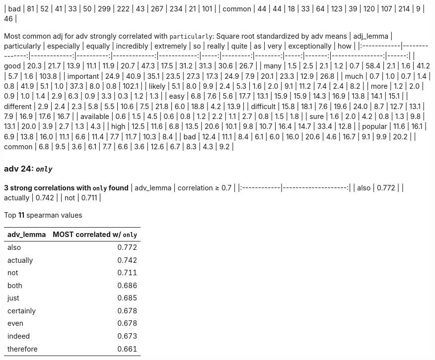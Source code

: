 | bad         |             81 |           52 |        41 |           33 |          50 |   299 |      222 |      43 |  267 |    234 |              21 |   101 |
| common      |             44 |           44 |        18 |           33 |          64 |   123 |       39 |     120 |  107 |    214 |               9 |    46 |

Most common adj for adv strongly correlated with `particularly`: Square root standardized by adv means
| adj_lemma   |   particularly |   especially |   equally |   incredibly |   extremely |   so |   really |   quite |   as |   very |   exceptionally |   how |
|:------------|---------------:|-------------:|----------:|-------------:|------------:|-----:|---------:|--------:|-----:|-------:|----------------:|------:|
| good        |           20.3 |         21.7 |      13.9 |         11.1 |        11.9 | 20.7 |     47.3 |    17.5 | 31.2 |   31.3 |            30.6 |  26.7 |
| many        |            1.5 |          2.5 |       2.1 |          1.2 |         0.7 | 58.4 |      2.1 |     1.6 | 41.2 |    5.7 |             1.6 | 103.8 |
| important   |           24.9 |         40.9 |      35.1 |         23.5 |        27.3 | 17.3 |     24.9 |     7.9 | 20.1 |   23.3 |            12.9 |  26.8 |
| much        |            0.7 |          1.0 |       0.7 |          1.4 |         0.8 | 41.9 |      5.1 |     1.0 | 37.3 |    8.0 |             0.8 | 102.1 |
| likely      |            5.1 |          8.0 |       9.9 |          2.4 |         5.3 |  1.6 |      2.0 |     9.1 | 11.2 |    7.4 |             2.4 |   8.2 |
| more        |            1.2 |          2.0 |       0.9 |          1.0 |         1.4 |  2.9 |      6.3 |     0.9 |  3.3 |    0.3 |             1.2 |   1.3 |
| easy        |            6.8 |          7.6 |       5.6 |         17.7 |        13.1 | 15.9 |     15.9 |    14.3 | 16.9 |   13.8 |            14.1 |  15.1 |
| different   |            2.9 |          2.4 |       2.3 |          5.8 |         5.5 | 10.6 |      7.5 |    21.8 |  6.0 |   18.8 |             4.2 |  13.9 |
| difficult   |           15.8 |         18.1 |       7.6 |         19.6 |        24.0 |  8.7 |     12.7 |    13.1 |  7.9 |   16.9 |            17.6 |  16.7 |
| available   |            0.6 |          1.5 |       4.5 |          0.6 |         0.8 |  1.2 |      2.2 |     1.1 |  2.7 |    0.8 |             1.5 |   1.8 |
| sure        |            1.6 |          2.0 |       4.2 |          0.8 |         1.3 |  9.8 |     13.1 |    20.0 |  3.9 |    2.7 |             1.3 |   4.3 |
| high        |           12.5 |         11.6 |       6.8 |         13.5 |        20.6 | 10.1 |      9.8 |    10.7 | 16.4 |   14.7 |            33.4 |  12.8 |
| popular     |           11.6 |         16.1 |       6.9 |         13.8 |        16.0 | 11.1 |      6.6 |    11.4 |  7.7 |   11.7 |            10.3 |   8.4 |
| bad         |           12.4 |         11.1 |       8.4 |          6.1 |         6.0 | 16.0 |     20.6 |     4.6 | 16.7 |    9.1 |             9.9 |  20.2 |
| common      |            6.8 |          9.5 |       3.6 |          6.1 |         7.7 |  6.6 |      3.6 |    12.6 |  6.7 |    8.3 |             4.3 |   9.2 |

### adv 24: *`only`*

**3 strong correlations with `only` found**
| adv_lemma   |   correlation ≥ 0.7 |
|:------------|--------------------:|
| also        |               0.772 |
| actually    |               0.742 |
| not         |               0.711 |

Top **11** spearman values

| adv_lemma   |   MOST correlated w/ `only` |
|:------------|----------------------------:|
| also        |                       0.772 |
| actually    |                       0.742 |
| not         |                       0.711 |
| both        |                       0.686 |
| just        |                       0.685 |
| certainly   |                       0.678 |
| even        |                       0.678 |
| indeed      |                       0.673 |
| therefore   |                       0.661 |